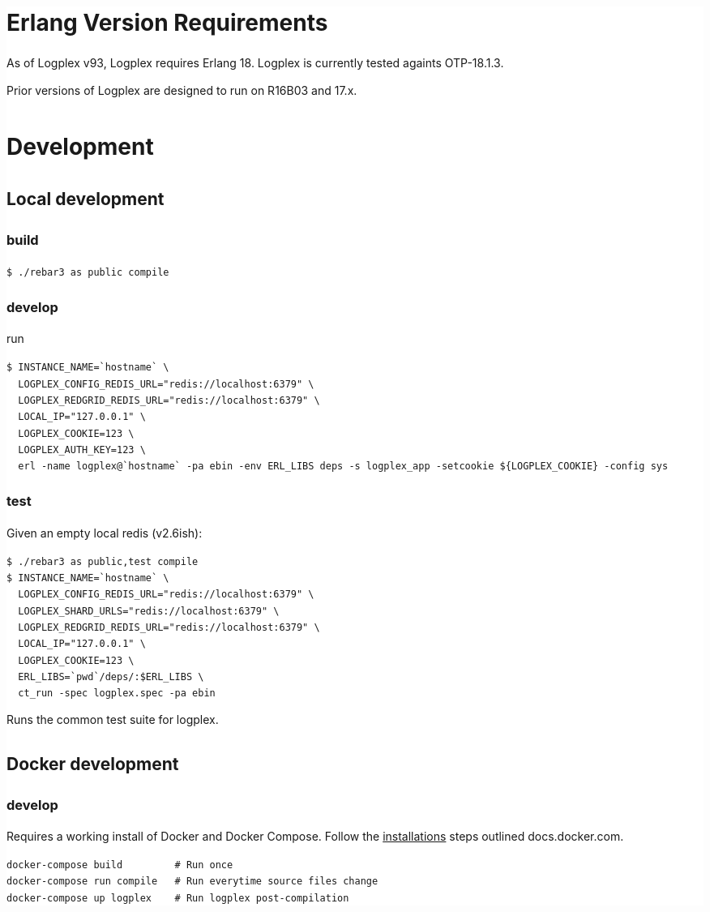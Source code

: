 

# Erlang Version Requirements

As of Logplex v93, Logplex requires Erlang 18. Logplex is currently tested againts OTP-18.1.3.

Prior versions of Logplex are designed to run on R16B03 and 17.x.

# Development

## Local development

### build

    $ ./rebar3 as public compile

### develop

run

    $ INSTANCE_NAME=`hostname` \
      LOGPLEX_CONFIG_REDIS_URL="redis://localhost:6379" \
      LOGPLEX_REDGRID_REDIS_URL="redis://localhost:6379" \
      LOCAL_IP="127.0.0.1" \
      LOGPLEX_COOKIE=123 \
      LOGPLEX_AUTH_KEY=123 \
      erl -name logplex@`hostname` -pa ebin -env ERL_LIBS deps -s logplex_app -setcookie ${LOGPLEX_COOKIE} -config sys


### test

Given an empty local redis (v2.6ish):

    $ ./rebar3 as public,test compile
    $ INSTANCE_NAME=`hostname` \
      LOGPLEX_CONFIG_REDIS_URL="redis://localhost:6379" \
      LOGPLEX_SHARD_URLS="redis://localhost:6379" \
      LOGPLEX_REDGRID_REDIS_URL="redis://localhost:6379" \
      LOCAL_IP="127.0.0.1" \
      LOGPLEX_COOKIE=123 \
      ERL_LIBS=`pwd`/deps/:$ERL_LIBS \
      ct_run -spec logplex.spec -pa ebin

Runs the common test suite for logplex.

## Docker development

### develop

Requires a working install of Docker and Docker Compose.
Follow the [installations](https://docs.docker.com/installation/#installation)
steps outlined docs.docker.com.
```
docker-compose build         # Run once
docker-compose run compile   # Run everytime source files change
docker-compose up logplex    # Run logplex post-compilation
```
